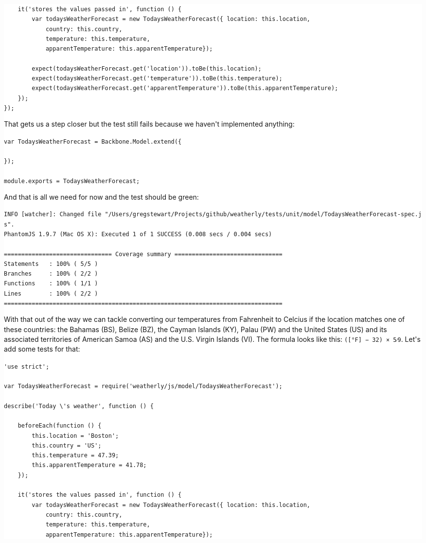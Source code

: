         it('stores the values passed in', function () {
            var todaysWeatherForecast = new TodaysWeatherForecast({ location: this.location,
                country: this.country,
                temperature: this.temperature,
                apparentTemperature: this.apparentTemperature});
    
            expect(todaysWeatherForecast.get('location')).toBe(this.location);
            expect(todaysWeatherForecast.get('temperature')).toBe(this.temperature);
            expect(todaysWeatherForecast.get('apparentTemperature')).toBe(this.apparentTemperature);
        });
    });
    
That gets us a step closer but the test still fails because we haven't implemented anything:

    var TodaysWeatherForecast = Backbone.Model.extend({
    
    });
    
    module.exports = TodaysWeatherForecast;
    
And that is all we need for now and the test should be green:

	INFO [watcher]: Changed file "/Users/gregstewart/Projects/github/weatherly/tests/unit/model/TodaysWeatherForecast-spec.js".
	PhantomJS 1.9.7 (Mac OS X): Executed 1 of 1 SUCCESS (0.008 secs / 0.004 secs)

	=============================== Coverage summary ===============================
	Statements   : 100% ( 5/5 )
	Branches     : 100% ( 2/2 )
	Functions    : 100% ( 1/1 )
	Lines        : 100% ( 2/2 )
	================================================================================
	
With that out of the way we can tackle converting our temperatures from Fahrenheit to Celcius if the location matches one of these countries: the Bahamas (BS), Belize (BZ), the Cayman Islands (KY), Palau (PW) and the United States (US) and its associated territories of American Samoa (AS) and the U.S. Virgin Islands (VI). The formula looks like this: `([°F] − 32) × 5⁄9`. Let's add some tests for that:

    'use strict';
    
    var TodaysWeatherForecast = require('weatherly/js/model/TodaysWeatherForecast');
    
    describe('Today \'s weather', function () {
    
        beforeEach(function () {
            this.location = 'Boston';
            this.country = 'US';
            this.temperature = 47.39;
            this.apparentTemperature = 41.78;
        });
    
        it('stores the values passed in', function () {
            var todaysWeatherForecast = new TodaysWeatherForecast({ location: this.location,
                country: this.country,
                temperature: this.temperature,
                apparentTemperature: this.apparentTemperature});
    